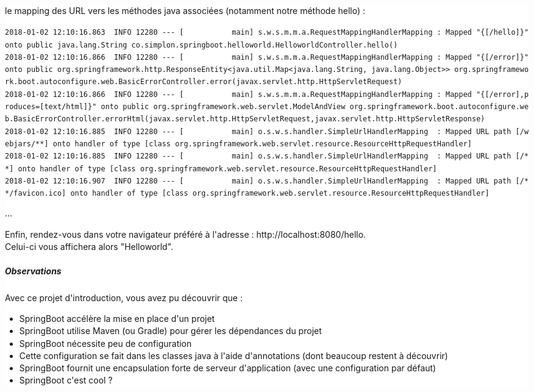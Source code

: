 ```log
```

le mapping des URL vers les méthodes java associées (notamment notre méthode hello) :

```log
2018-01-02 12:10:16.863  INFO 12280 --- [           main] s.w.s.m.m.a.RequestMappingHandlerMapping : Mapped "{[/hello]}" onto public java.lang.String co.simplon.springboot.helloworld.HelloworldController.hello()
2018-01-02 12:10:16.866  INFO 12280 --- [           main] s.w.s.m.m.a.RequestMappingHandlerMapping : Mapped "{[/error]}" onto public org.springframework.http.ResponseEntity<java.util.Map<java.lang.String, java.lang.Object>> org.springframework.boot.autoconfigure.web.BasicErrorController.error(javax.servlet.http.HttpServletRequest)
2018-01-02 12:10:16.866  INFO 12280 --- [           main] s.w.s.m.m.a.RequestMappingHandlerMapping : Mapped "{[/error],produces=[text/html]}" onto public org.springframework.web.servlet.ModelAndView org.springframework.boot.autoconfigure.web.BasicErrorController.errorHtml(javax.servlet.http.HttpServletRequest,javax.servlet.http.HttpServletResponse)
2018-01-02 12:10:16.885  INFO 12280 --- [           main] o.s.w.s.handler.SimpleUrlHandlerMapping  : Mapped URL path [/webjars/**] onto handler of type [class org.springframework.web.servlet.resource.ResourceHttpRequestHandler]
2018-01-02 12:10:16.885  INFO 12280 --- [           main] o.s.w.s.handler.SimpleUrlHandlerMapping  : Mapped URL path [/**] onto handler of type [class org.springframework.web.servlet.resource.ResourceHttpRequestHandler]
2018-01-02 12:10:16.907  INFO 12280 --- [           main] o.s.w.s.handler.SimpleUrlHandlerMapping  : Mapped URL path [/**/favicon.ico] onto handler of type [class org.springframework.web.servlet.resource.ResourceHttpRequestHandler]
```

...

Enfin, rendez-vous dans votre navigateur préféré à l'adresse : http://localhost:8080/hello.  
Celui-ci vous affichera alors "Helloworld".

##### Observations

Avec ce projet d'introduction, vous avez pu découvrir que :

* SpringBoot accélère la mise en place d'un projet
* SpringBoot utilise Maven (ou Gradle) pour gérer les dépendances du projet
* SpringBoot nécessite peu de configuration
* Cette configuration se fait dans les classes java à l'aide d'annotations (dont beaucoup restent à découvrir)
* SpringBoot fournit une encapsulation forte de serveur d'application (avec une configuration par défaut)
* SpringBoot c'est cool ?
